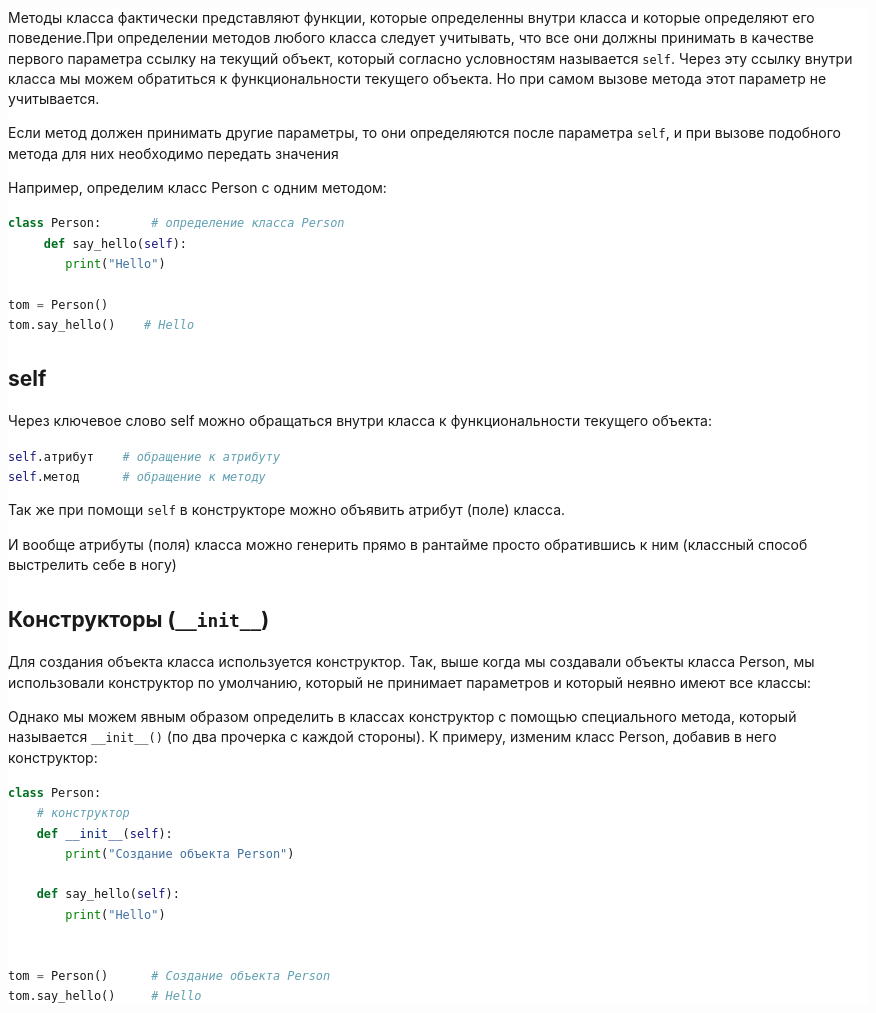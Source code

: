 Методы класса фактически представляют функции, которые определенны внутри класса и которые определяют его поведение.При определении методов любого класса следует учитывать, что все они должны принимать в качестве первого параметра ссылку на текущий объект, который согласно условностям называется `self`. Через эту ссылку внутри класса мы можем обратиться к функциональности текущего объекта. Но при самом вызове метода этот параметр не учитывается.

Если метод должен принимать другие параметры, то они определяются после параметра `self`, и при вызове подобного метода для них необходимо передать значения

 Например, определим класс Person с одним методом:

```python
class Person:       # определение класса Person
     def say_hello(self):
        print("Hello")

tom = Person()
tom.say_hello()    # Hello
```

## self

Через ключевое слово self можно обращаться внутри класса к функциональности текущего объекта:

```python
self.атрибут    # обращение к атрибуту
self.метод      # обращение к методу
```

Так же при помощи `self` в конструкторе можно объявить атрибут (поле) класса.

И вообще атрибуты (поля) класса можно генерить прямо в рантайме просто обратившись к ним (классный способ выстрелить себе в ногу)

## Конструкторы (`__init__`)

Для создания объекта класса используется конструктор. Так, выше когда мы создавали объекты класса Person, мы использовали конструктор по умолчанию, который не принимает параметров и который неявно имеют все классы:

Однако мы можем явным образом определить в классах конструктор с помощью специального метода, который называется `__init__()` (по два прочерка с каждой стороны). К примеру, изменим класс Person, добавив в него конструктор:

```python
class Person:
    # конструктор
    def __init__(self):
        print("Создание объекта Person")

    def say_hello(self):
        print("Hello")


tom = Person()      # Создание объекта Person
tom.say_hello()     # Hello
```
